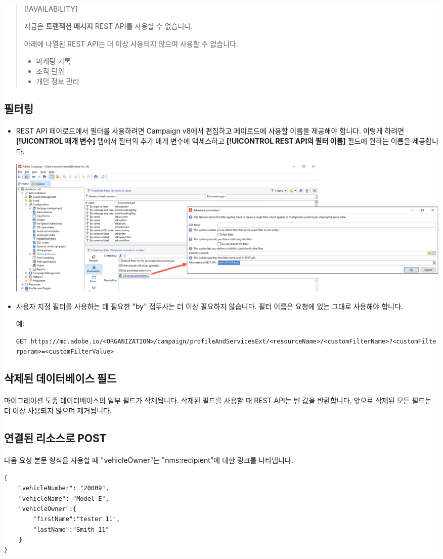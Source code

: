 >[!AVAILABILITY]
>
>지금은 **트랜잭션 메시지** REST API를 사용할 수 없습니다.
>
>아래에 나열된 REST API는 더 이상 사용되지 않으며 사용할 수 없습니다.
>* 마케팅 기록
>* 조직 단위
>* 개인 정보 관리

## 필터링

* REST API 페이로드에서 필터를 사용하려면 Campaign v8에서 편집하고 페이로드에 사용할 이름을 제공해야 합니다. 이렇게 하려면 **[!UICONTROL 매개 변수]** 탭에서 필터의 추가 매개 변수에 액세스하고 **[!UICONTROL REST API의 필터 이름]** 필드에 원하는 이름을 제공합니다.

  ![](assets/api-filtering.png)


* 사용자 지정 필터를 사용하는 데 필요한 &quot;by&quot; 접두사는 더 이상 필요하지 않습니다. 필터 이름은 요청에 있는 그대로 사용해야 합니다.

  예:

  `GET https://mc.adobe.io/<ORGANIZATION>/campaign/profileAndServicesExt/<resourceName>/<customFilterName>?<customFilterparam>=<customFilterValue>`

## 삭제된 데이터베이스 필드

마이그레이션 도중 데이터베이스의 일부 필드가 삭제됩니다. 삭제된 필드를 사용할 때 REST API는 빈 값을 반환합니다. 앞으로 삭제된 모든 필드는 더 이상 사용되지 않으며 제거됩니다.

## 연결된 리소스로 POST

다음 요청 본문 형식을 사용할 때 &quot;vehicleOwner&quot;는 &quot;nms:recipient&quot;에 대한 링크를 나타냅니다.

```
{
    "vehicleNumber": "20009",
    "vehicleName": "Model E",
    "vehicleOwner":{
        "firstName":"tester 11",
        "lastName":"Smith 11"
    }
}
```

